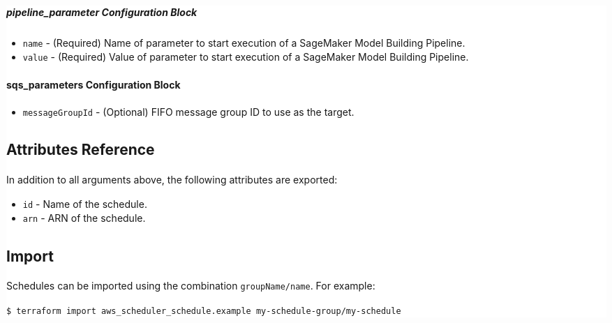 ##### pipeline_parameter Configuration Block

* `name` - (Required) Name of parameter to start execution of a SageMaker Model Building Pipeline.
* `value` - (Required) Value of parameter to start execution of a SageMaker Model Building Pipeline.

#### sqs_parameters Configuration Block

* `messageGroupId` - (Optional) FIFO message group ID to use as the target.

## Attributes Reference

In addition to all arguments above, the following attributes are exported:

* `id` - Name of the schedule.
* `arn` - ARN of the schedule.

## Import

Schedules can be imported using the combination `groupName/name`. For example:

```
$ terraform import aws_scheduler_schedule.example my-schedule-group/my-schedule
```

